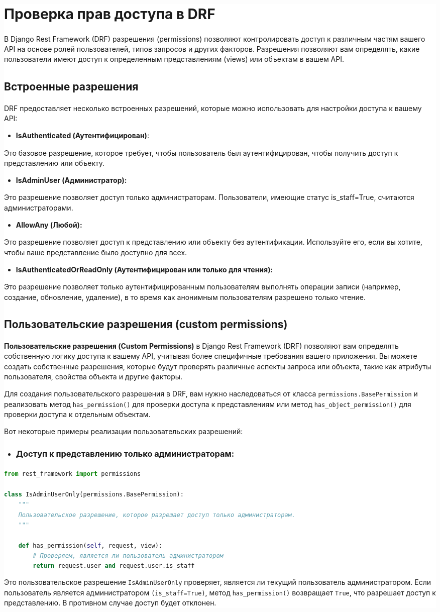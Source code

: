 # Проверка прав доступа в DRF

В Django Rest Framework (DRF) разрешения (permissions) позволяют контролировать доступ к различным частям вашего API на основе ролей пользователей, типов запросов и других факторов. Разрешения позволяют вам определять, какие пользователи имеют доступ к определенным представлениям (views) или объектам в вашем API.

## Встроенные разрешения

DRF предоставляет несколько встроенных разрешений, которые можно использовать для настройки доступа к вашему API:

- **IsAuthenticated (Аутентифицирован)**: 

Это базовое разрешение, которое требует, чтобы пользователь был аутентифицирован, чтобы получить доступ к представлению или объекту.

- **IsAdminUser (Администратор):**

Это разрешение позволяет доступ только администраторам. Пользователи, имеющие статус is_staff=True, считаются администраторами.

- **AllowAny (Любой):** 

Это разрешение позволяет доступ к представлению или объекту без аутентификации. Используйте его, если вы хотите, чтобы ваше представление было доступно для всех.

- **IsAuthenticatedOrReadOnly (Аутентифицирован или только для чтения):**

Это разрешение позволяет только аутентифицированным пользователям выполнять операции записи (например, создание, обновление, удаление), в то время как анонимным пользователям разрешено только чтение.

## Пользовательские разрешения (custom permissions)

**Пользовательские разрешения (Custom Permissions)** в Django Rest Framework (DRF) позволяют вам определять собственную логику доступа к вашему API, учитывая более специфичные требования вашего приложения. Вы можете создать собственные разрешения, которые будут проверять различные аспекты запроса или объекта, такие как атрибуты пользователя, свойства объекта и другие факторы.

Для создания пользовательского разрешения в DRF, вам нужно наследоваться от класса `permissions.BasePermission` и реализовать метод `has_permission()` для проверки доступа к представлениям или метод `has_object_permission()` для проверки доступа к отдельным объектам.

Вот некоторые примеры реализации пользовательских разрешений: 

- ### Доступ к представлению только администраторам:

```python
from rest_framework import permissions

class IsAdminUserOnly(permissions.BasePermission):
    """
    Пользовательское разрешение, которое разрешает доступ только администраторам.
    """

    def has_permission(self, request, view):
        # Проверяем, является ли пользователь администратором
        return request.user and request.user.is_staff
```
Это пользовательское разрешение `IsAdminUserOnly` проверяет, является ли текущий пользователь администратором. Если пользователь является администратором `(is_staff=True)`, метод `has_permission()` возвращает `True`, что разрешает доступ к представлению. В противном случае доступ будет отклонен.
